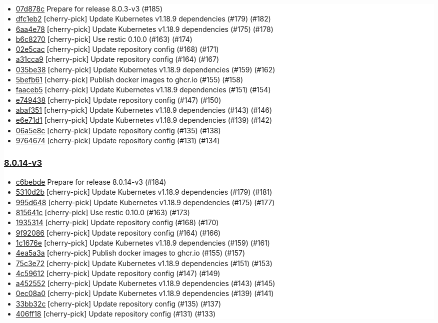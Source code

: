 - [07d878c](https://github.com/stashed/mysql/commit/07d878c) Prepare for release 8.0.3-v3 (#185)
- [dfc1eb2](https://github.com/stashed/mysql/commit/dfc1eb2) [cherry-pick] Update Kubernetes v1.18.9 dependencies (#179) (#182)
- [6aa4e78](https://github.com/stashed/mysql/commit/6aa4e78) [cherry-pick] Update Kubernetes v1.18.9 dependencies (#175) (#178)
- [b6c8270](https://github.com/stashed/mysql/commit/b6c8270) [cherry-pick] Use restic 0.10.0 (#163) (#174)
- [02e5cac](https://github.com/stashed/mysql/commit/02e5cac) [cherry-pick] Update repository config (#168) (#171)
- [a31cca9](https://github.com/stashed/mysql/commit/a31cca9) [cherry-pick] Update repository config (#164) (#167)
- [035be38](https://github.com/stashed/mysql/commit/035be38) [cherry-pick] Update Kubernetes v1.18.9 dependencies (#159) (#162)
- [5befb61](https://github.com/stashed/mysql/commit/5befb61) [cherry-pick] Publish docker images to ghcr.io (#155) (#158)
- [faaceb5](https://github.com/stashed/mysql/commit/faaceb5) [cherry-pick] Update Kubernetes v1.18.9 dependencies (#151) (#154)
- [e749438](https://github.com/stashed/mysql/commit/e749438) [cherry-pick] Update repository config (#147) (#150)
- [abaf351](https://github.com/stashed/mysql/commit/abaf351) [cherry-pick] Update Kubernetes v1.18.9 dependencies (#143) (#146)
- [e6e71d1](https://github.com/stashed/mysql/commit/e6e71d1) [cherry-pick] Update Kubernetes v1.18.9 dependencies (#139) (#142)
- [06a5e8c](https://github.com/stashed/mysql/commit/06a5e8c) [cherry-pick] Update repository config (#135) (#138)
- [9764674](https://github.com/stashed/mysql/commit/9764674) [cherry-pick] Update repository config (#131) (#134)


### [8.0.14-v3](https://github.com/stashed/mysql/releases/tag/8.0.14-v3)

- [c6bebde](https://github.com/stashed/mysql/commit/c6bebde) Prepare for release 8.0.14-v3 (#184)
- [5310d2b](https://github.com/stashed/mysql/commit/5310d2b) [cherry-pick] Update Kubernetes v1.18.9 dependencies (#179) (#181)
- [995d648](https://github.com/stashed/mysql/commit/995d648) [cherry-pick] Update Kubernetes v1.18.9 dependencies (#175) (#177)
- [815641c](https://github.com/stashed/mysql/commit/815641c) [cherry-pick] Use restic 0.10.0 (#163) (#173)
- [1935314](https://github.com/stashed/mysql/commit/1935314) [cherry-pick] Update repository config (#168) (#170)
- [9f92086](https://github.com/stashed/mysql/commit/9f92086) [cherry-pick] Update repository config (#164) (#166)
- [1c1676e](https://github.com/stashed/mysql/commit/1c1676e) [cherry-pick] Update Kubernetes v1.18.9 dependencies (#159) (#161)
- [4ea5a3a](https://github.com/stashed/mysql/commit/4ea5a3a) [cherry-pick] Publish docker images to ghcr.io (#155) (#157)
- [75c3e72](https://github.com/stashed/mysql/commit/75c3e72) [cherry-pick] Update Kubernetes v1.18.9 dependencies (#151) (#153)
- [4c59612](https://github.com/stashed/mysql/commit/4c59612) [cherry-pick] Update repository config (#147) (#149)
- [a452552](https://github.com/stashed/mysql/commit/a452552) [cherry-pick] Update Kubernetes v1.18.9 dependencies (#143) (#145)
- [0ec08a0](https://github.com/stashed/mysql/commit/0ec08a0) [cherry-pick] Update Kubernetes v1.18.9 dependencies (#139) (#141)
- [33bb32c](https://github.com/stashed/mysql/commit/33bb32c) [cherry-pick] Update repository config (#135) (#137)
- [406ff18](https://github.com/stashed/mysql/commit/406ff18) [cherry-pick] Update repository config (#131) (#133)
